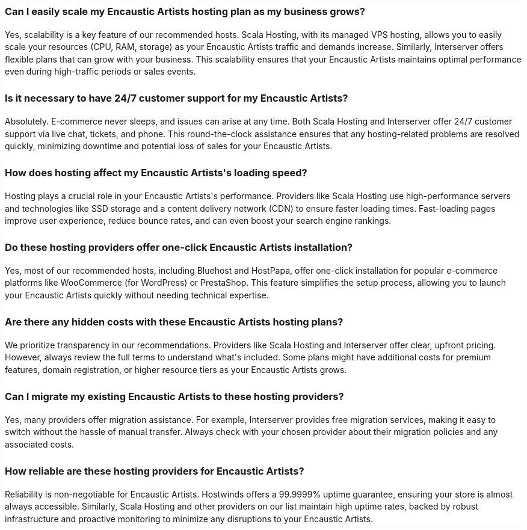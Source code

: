 ### Can I easily scale my Encaustic Artists hosting plan as my business grows? 
Yes, scalability is a key feature of our recommended hosts. Scala Hosting, with its managed VPS hosting, allows you to easily scale your resources (CPU, RAM, storage) as your Encaustic Artists traffic and demands increase. Similarly, Interserver offers flexible plans that can grow with your business. This scalability ensures that your Encaustic Artists maintains optimal performance even during high-traffic periods or sales events.

### Is it necessary to have 24/7 customer support for my Encaustic Artists? 
Absolutely. E-commerce never sleeps, and issues can arise at any time. Both Scala Hosting and Interserver offer 24/7 customer support via live chat, tickets, and phone. This round-the-clock assistance ensures that any hosting-related problems are resolved quickly, minimizing downtime and potential loss of sales for your Encaustic Artists.

### How does hosting affect my Encaustic Artists's loading speed? 
Hosting plays a crucial role in your Encaustic Artists's performance. Providers like Scala Hosting use high-performance servers and technologies like SSD storage and a content delivery network (CDN) to ensure faster loading times. Fast-loading pages improve user experience, reduce bounce rates, and can even boost your search engine rankings.

### Do these hosting providers offer one-click Encaustic Artists installation? 
Yes, most of our recommended hosts, including Bluehost and HostPapa, offer one-click installation for popular e-commerce platforms like WooCommerce (for WordPress) or PrestaShop. This feature simplifies the setup process, allowing you to launch your Encaustic Artists quickly without needing technical expertise.

### Are there any hidden costs with these Encaustic Artists hosting plans? 
We prioritize transparency in our recommendations. Providers like Scala Hosting and Interserver offer clear, upfront pricing. However, always review the full terms to understand what's included. Some plans might have additional costs for premium features, domain registration, or higher resource tiers as your Encaustic Artists grows.

### Can I migrate my existing Encaustic Artists to these hosting providers? 
Yes, many providers offer migration assistance. For example, Interserver provides free migration services, making it easy to switch without the hassle of manual transfer. Always check with your chosen provider about their migration policies and any associated costs.

### How reliable are these hosting providers for Encaustic Artists? 
Reliability is non-negotiable for Encaustic Artists. Hostwinds offers a 99.9999% uptime guarantee, ensuring your store is almost always accessible. Similarly, Scala Hosting and other providers on our list maintain high uptime rates, backed by robust infrastructure and proactive monitoring to minimize any disruptions to your Encaustic Artists.
